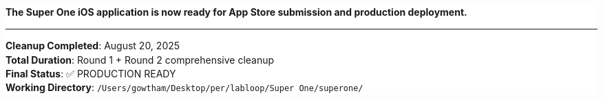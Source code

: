 **The Super One iOS application is now ready for App Store submission and production deployment.**

---

**Cleanup Completed**: August 20, 2025  
**Total Duration**: Round 1 + Round 2 comprehensive cleanup  
**Final Status**: ✅ PRODUCTION READY  
**Working Directory**: `/Users/gowtham/Desktop/per/labloop/Super One/superone/`